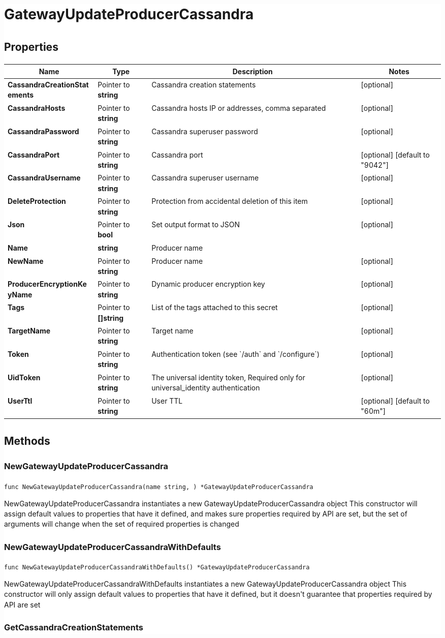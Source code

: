 # GatewayUpdateProducerCassandra

## Properties

Name | Type | Description | Notes
------------ | ------------- | ------------- | -------------
**CassandraCreationStatements** | Pointer to **string** | Cassandra creation statements | [optional] 
**CassandraHosts** | Pointer to **string** | Cassandra hosts IP or addresses, comma separated | [optional] 
**CassandraPassword** | Pointer to **string** | Cassandra superuser password | [optional] 
**CassandraPort** | Pointer to **string** | Cassandra port | [optional] [default to "9042"]
**CassandraUsername** | Pointer to **string** | Cassandra superuser username | [optional] 
**DeleteProtection** | Pointer to **string** | Protection from accidental deletion of this item | [optional] 
**Json** | Pointer to **bool** | Set output format to JSON | [optional] 
**Name** | **string** | Producer name | 
**NewName** | Pointer to **string** | Producer name | [optional] 
**ProducerEncryptionKeyName** | Pointer to **string** | Dynamic producer encryption key | [optional] 
**Tags** | Pointer to **[]string** | List of the tags attached to this secret | [optional] 
**TargetName** | Pointer to **string** | Target name | [optional] 
**Token** | Pointer to **string** | Authentication token (see &#x60;/auth&#x60; and &#x60;/configure&#x60;) | [optional] 
**UidToken** | Pointer to **string** | The universal identity token, Required only for universal_identity authentication | [optional] 
**UserTtl** | Pointer to **string** | User TTL | [optional] [default to "60m"]

## Methods

### NewGatewayUpdateProducerCassandra

`func NewGatewayUpdateProducerCassandra(name string, ) *GatewayUpdateProducerCassandra`

NewGatewayUpdateProducerCassandra instantiates a new GatewayUpdateProducerCassandra object
This constructor will assign default values to properties that have it defined,
and makes sure properties required by API are set, but the set of arguments
will change when the set of required properties is changed

### NewGatewayUpdateProducerCassandraWithDefaults

`func NewGatewayUpdateProducerCassandraWithDefaults() *GatewayUpdateProducerCassandra`

NewGatewayUpdateProducerCassandraWithDefaults instantiates a new GatewayUpdateProducerCassandra object
This constructor will only assign default values to properties that have it defined,
but it doesn't guarantee that properties required by API are set

### GetCassandraCreationStatements
